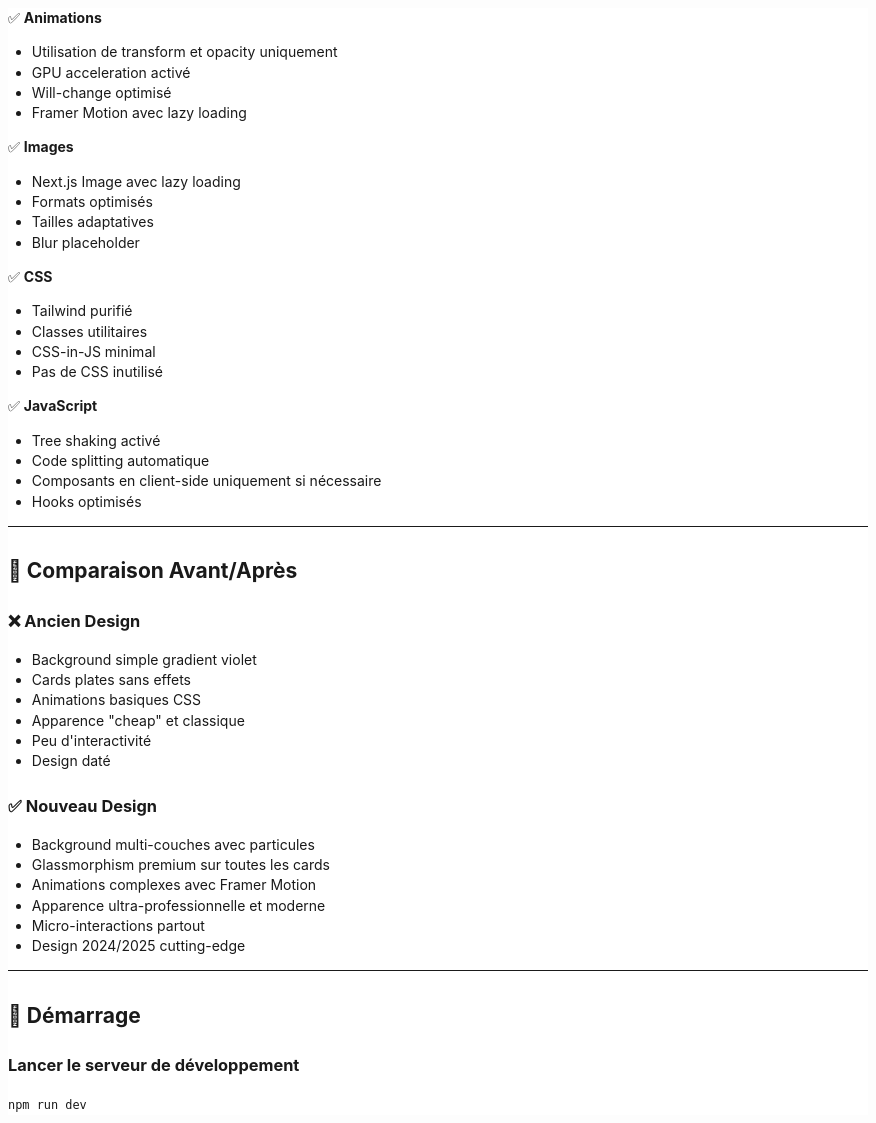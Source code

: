 ✅ **Animations**
- Utilisation de transform et opacity uniquement
- GPU acceleration activé
- Will-change optimisé
- Framer Motion avec lazy loading

✅ **Images**
- Next.js Image avec lazy loading
- Formats optimisés
- Tailles adaptatives
- Blur placeholder

✅ **CSS**
- Tailwind purifié
- Classes utilitaires
- CSS-in-JS minimal
- Pas de CSS inutilisé

✅ **JavaScript**
- Tree shaking activé
- Code splitting automatique
- Composants en client-side uniquement si nécessaire
- Hooks optimisés

---

## 🎯 Comparaison Avant/Après

### ❌ Ancien Design
- Background simple gradient violet
- Cards plates sans effets
- Animations basiques CSS
- Apparence "cheap" et classique
- Peu d'interactivité
- Design daté

### ✅ Nouveau Design
- Background multi-couches avec particules
- Glassmorphism premium sur toutes les cards
- Animations complexes avec Framer Motion
- Apparence ultra-professionnelle et moderne
- Micro-interactions partout
- Design 2024/2025 cutting-edge

---

## 🚀 Démarrage

### Lancer le serveur de développement

```bash
npm run dev
```
